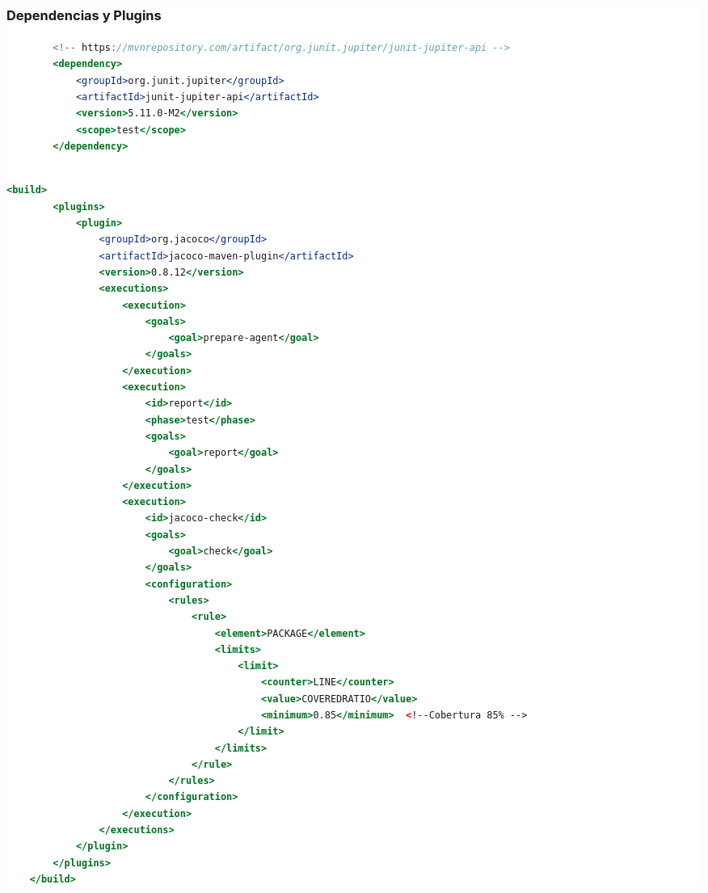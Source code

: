 
### Dependencias y Plugins
```jsx title="JUnit"
        <!-- https://mvnrepository.com/artifact/org.junit.jupiter/junit-jupiter-api -->
        <dependency>
            <groupId>org.junit.jupiter</groupId>
            <artifactId>junit-jupiter-api</artifactId>
            <version>5.11.0-M2</version>
            <scope>test</scope>
        </dependency>
 

```

```jsx title="JaCoCo"
<build>
        <plugins>
            <plugin>
                <groupId>org.jacoco</groupId>
                <artifactId>jacoco-maven-plugin</artifactId>
                <version>0.8.12</version>
                <executions>
                    <execution>
                        <goals>
                            <goal>prepare-agent</goal>
                        </goals>
                    </execution>
                    <execution>
                        <id>report</id>
                        <phase>test</phase>
                        <goals>
                            <goal>report</goal>
                        </goals>
                    </execution>
                    <execution>
                        <id>jacoco-check</id>
                        <goals>
                            <goal>check</goal>
                        </goals>
                        <configuration>
                            <rules>
                                <rule>
                                    <element>PACKAGE</element>
                                    <limits>
                                        <limit>
                                            <counter>LINE</counter>
                                            <value>COVEREDRATIO</value>
                                            <minimum>0.85</minimum>  <!--Cobertura 85% -->
                                        </limit>
                                    </limits>
                                </rule>
                            </rules>
                        </configuration>
                    </execution>
                </executions>
            </plugin>
        </plugins>
    </build>
```
